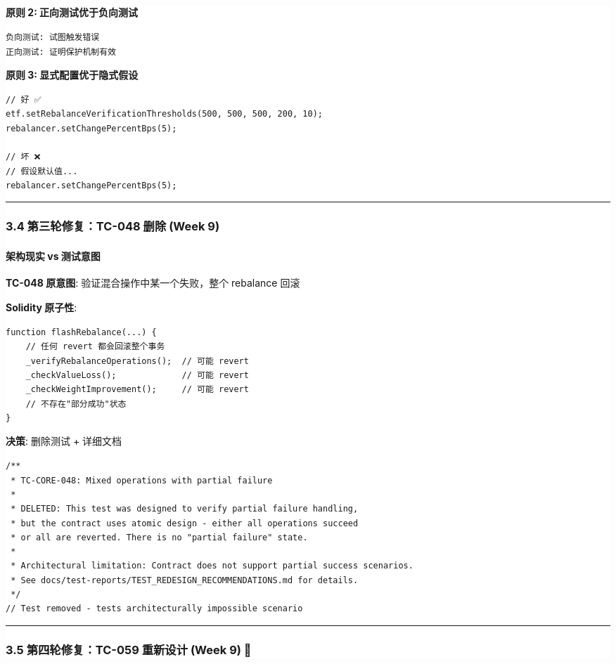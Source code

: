 **原则 2: 正向测试优于负向测试**
```
负向测试: 试图触发错误
正向测试: 证明保护机制有效
```

**原则 3: 显式配置优于隐式假设**
```solidity
// 好 ✅
etf.setRebalanceVerificationThresholds(500, 500, 500, 200, 10);
rebalancer.setChangePercentBps(5);

// 坏 ❌
// 假设默认值...
rebalancer.setChangePercentBps(5);
```

---

### 3.4 第三轮修复：TC-048 删除 (Week 9)

#### 架构现实 vs 测试意图

**TC-048 原意图**: 验证混合操作中某一个失败，整个 rebalance 回滚

**Solidity 原子性**:
```solidity
function flashRebalance(...) {
    // 任何 revert 都会回滚整个事务
    _verifyRebalanceOperations();  // 可能 revert
    _checkValueLoss();             // 可能 revert
    _checkWeightImprovement();     // 可能 revert
    // 不存在"部分成功"状态
}
```

**决策**: 删除测试 + 详细文档

```solidity
/**
 * TC-CORE-048: Mixed operations with partial failure
 *
 * DELETED: This test was designed to verify partial failure handling,
 * but the contract uses atomic design - either all operations succeed
 * or all are reverted. There is no "partial failure" state.
 *
 * Architectural limitation: Contract does not support partial success scenarios.
 * See docs/test-reports/TEST_REDESIGN_RECOMMENDATIONS.md for details.
 */
// Test removed - tests architecturally impossible scenario
```

---

### 3.5 第四轮修复：TC-059 重新设计 (Week 9) 🚀
